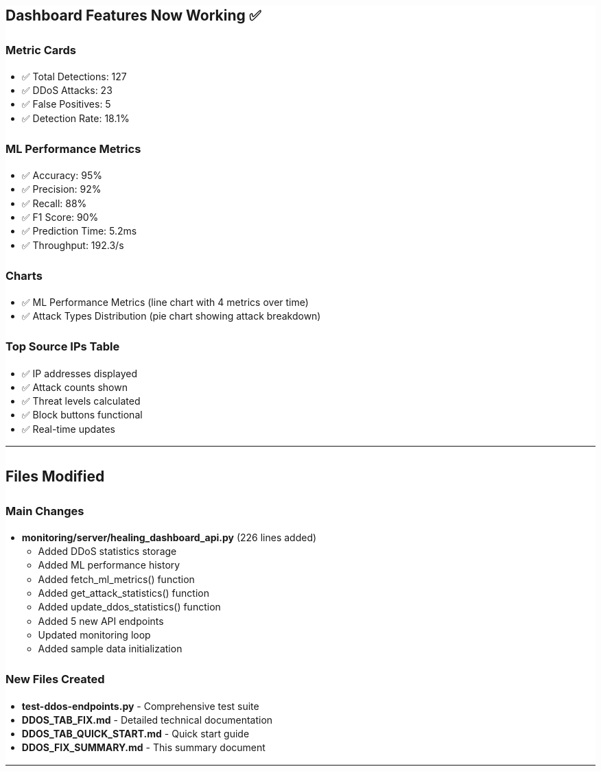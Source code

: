 
## Dashboard Features Now Working ✅

### Metric Cards
- ✅ Total Detections: 127
- ✅ DDoS Attacks: 23
- ✅ False Positives: 5
- ✅ Detection Rate: 18.1%

### ML Performance Metrics
- ✅ Accuracy: 95%
- ✅ Precision: 92%
- ✅ Recall: 88%
- ✅ F1 Score: 90%
- ✅ Prediction Time: 5.2ms
- ✅ Throughput: 192.3/s

### Charts
- ✅ ML Performance Metrics (line chart with 4 metrics over time)
- ✅ Attack Types Distribution (pie chart showing attack breakdown)

### Top Source IPs Table
- ✅ IP addresses displayed
- ✅ Attack counts shown
- ✅ Threat levels calculated
- ✅ Block buttons functional
- ✅ Real-time updates

---

## Files Modified

### Main Changes
- **monitoring/server/healing_dashboard_api.py** (226 lines added)
  - Added DDoS statistics storage
  - Added ML performance history
  - Added fetch_ml_metrics() function
  - Added get_attack_statistics() function
  - Added update_ddos_statistics() function
  - Added 5 new API endpoints
  - Updated monitoring loop
  - Added sample data initialization

### New Files Created
- **test-ddos-endpoints.py** - Comprehensive test suite
- **DDOS_TAB_FIX.md** - Detailed technical documentation
- **DDOS_TAB_QUICK_START.md** - Quick start guide
- **DDOS_FIX_SUMMARY.md** - This summary document

---